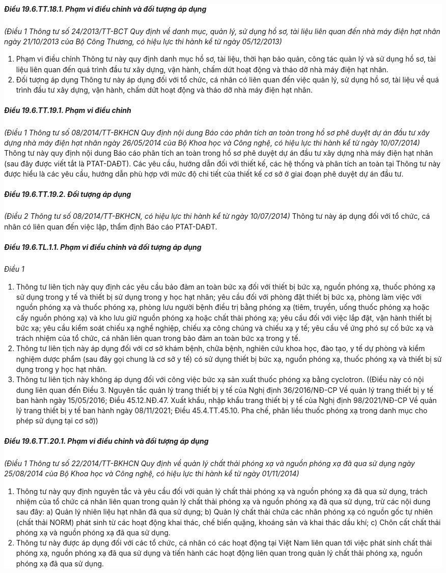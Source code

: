 ##### Điều 19.6.TT.18.1. Phạm vi điều chỉnh và đối tượng áp dụng
*(Điều 1 Thông tư số 24/2013/TT-BCT Quy định về danh mục, quản lý, sử dụng hồ sơ, tài liệu liên quan đến nhà máy điện hạt nhân ngày 21/10/2013 của Bộ Công Thương, có hiệu lực thi hành kể từ ngày 05/12/2013)*
1. Phạm vi điều chỉnh
Thông tư này quy định danh mục hồ sơ, tài liệu, thời hạn bảo quản, công tác quản lý và sử dụng hồ sơ, tài liệu liên quan đến quá trình đầu tư xây dựng, vận hành, chấm dứt hoạt động và tháo dỡ nhà máy điện hạt nhân.
2. Đối tượng áp dụng
Thông tư này áp dụng đối với tổ chức, cá nhân có liên quan đến việc quản lý, sử dụng hồ sơ, tài liệu về quá trình đầu tư xây dựng, vận hành, chấm dứt hoạt động và tháo dỡ nhà máy điện hạt nhân.

##### Điều 19.6.TT.19.1. Phạm vi điều chỉnh
*(Điều 1 Thông tư số 08/2014/TT-BKHCN Quy định nội dung Báo cáo phân tích an toàn trong hồ sơ phê duyệt dự án đầu tư xây dựng nhà máy điện hạt nhân ngày 26/05/2014 của Bộ Khoa học và Công nghệ, có hiệu lực thi hành kể từ ngày 10/07/2014)*
Thông tư này quy định nội dung Báo cáo phân tích an toàn trong hồ sơ phê duyệt dự án đầu tư xây dựng nhà máy điện hạt nhân (sau đây được viết tắt là PTAT-DAĐT).
Các yêu cầu, hướng dẫn đối với thiết kế, các hệ thống và phân tích an toàn tại Thông tư này được hiểu là các yêu cầu, hướng dẫn phù hợp với mức độ chi tiết của thiết kế cơ sở ở giai đoạn phê duyệt dự án đầu tư.

##### Điều 19.6.TT.19.2. Đối tượng áp dụng
*(Điều 2 Thông tư số 08/2014/TT-BKHCN, có hiệu lực thi hành kể từ ngày 10/07/2014)*
Thông tư này áp dụng đối với tổ chức, cá nhân có liên quan đến việc lập, thẩm định Báo cáo PTAT-DAĐT.

##### Điều 19.6.TL.1.1. Phạm vi điều chỉnh và đối tượng áp dụng
*Điều 1*
1. Thông tư liên tịch này quy định các yêu cầu bảo đảm an toàn bức xạ đối với thiết bị bức xạ, nguồn phóng xạ, thuốc phóng xạ sử dụng trong y tế và thiết bị sử dụng trong y học hạt nhân; yêu cầu đối với phòng đặt thiết bị bức xạ, phòng làm việc với nguồn phóng xạ và thuốc phóng xạ, phòng lưu người bệnh điều trị bằng phóng xạ (tiêm, truyền, uống thuốc phóng xạ hoặc cấy nguồn phóng xạ) và kho lưu giữ nguồn phóng xạ hoặc chất thải phóng xạ; yêu cầu đối với việc lắp đặt, vận hành thiết bị bức xạ; yêu cầu kiểm soát chiếu xạ nghề nghiệp, chiếu xạ công chúng và chiếu xạ y tế; yêu cầu về ứng phó sự cố bức xạ và trách nhiệm của tổ chức, cá nhân liên quan trong bảo đảm an toàn bức xạ trong y tế.
2. Thông tư liên tịch này áp dụng đối với cơ sở khám bệnh, chữa bệnh, nghiên cứu khoa học, đào tạo, y tế dự phòng và kiểm nghiệm dược phẩm (sau đây gọi chung là cơ sở y tế) có sử dụng thiết bị bức xạ, nguồn phóng xạ, thuốc phóng xạ và thiết bị sử dụng trong y học hạt nhân.
3. Thông tư liên tịch này không áp dụng đối với công việc bức xạ sản xuất thuốc phóng xạ bằng cyclotron.
((Điều này có nội dung liên quan đến Điều 3. Nguyên tắc quản lý trang thiết bị y tế của Nghị định 36/2016/NĐ-CP Về quản lý trang thiết bị y tế ban hành ngày 15/05/2016; Điều 45.12.NĐ.47. Xuất khẩu, nhập khẩu trang thiết bị y tế của Nghị định 98/2021/NĐ-CP Về quản lý trang thiết bị y tế ban hành ngày 08/11/2021; Điều 45.4.TT.45.10. Pha chế, phân liều thuốc phóng xạ trong danh mục cho phép sử dụng tại cơ sở))

##### Điều 19.6.TT.20.1. Phạm vi điều chỉnh và đối tượng áp dụng
*(Điều 1 Thông tư số 22/2014/TT-BKHCN Quy định về quản lý chất thải phóng xạ và nguồn phóng xạ đã qua sử dụng ngày 25/08/2014 của Bộ Khoa học và Công nghệ, có hiệu lực thi hành kể từ ngày 01/11/2014)*
1. Thông tư này quy định nguyên tắc và yêu cầu đối với quản lý chất thải phóng xạ và nguồn phóng xạ đã qua sử dụng, trách nhiệm của tổ chức cá nhân liên quan trong quản lý chất thải phóng xạ và nguồn phóng xạ đã qua sử dụng, trừ các nội dung sau đây:
a) Quản lý nhiên liệu hạt nhân đã qua sử dụng;
b) Quản lý chất thải chứa các nhân phóng xạ có nguồn gốc tự nhiên (chất thải NORM) phát sinh từ các hoạt động khai thác, chế biến quặng, khoáng sản và khai thác dầu khí;
c) Chôn cất chất thải phóng xạ và nguồn phóng xạ đã qua sử dụng.
2. Thông tư này được áp dụng đối với các tổ chức, cá nhân có các hoạt động tại Việt Nam liên quan tới việc phát sinh chất thải phóng xạ, nguồn phóng xạ đã qua sử dụng và tiến hành các hoạt động liên quan trong quản lý chất thải phóng xạ, nguồn phóng xạ đã qua sử dụng.
